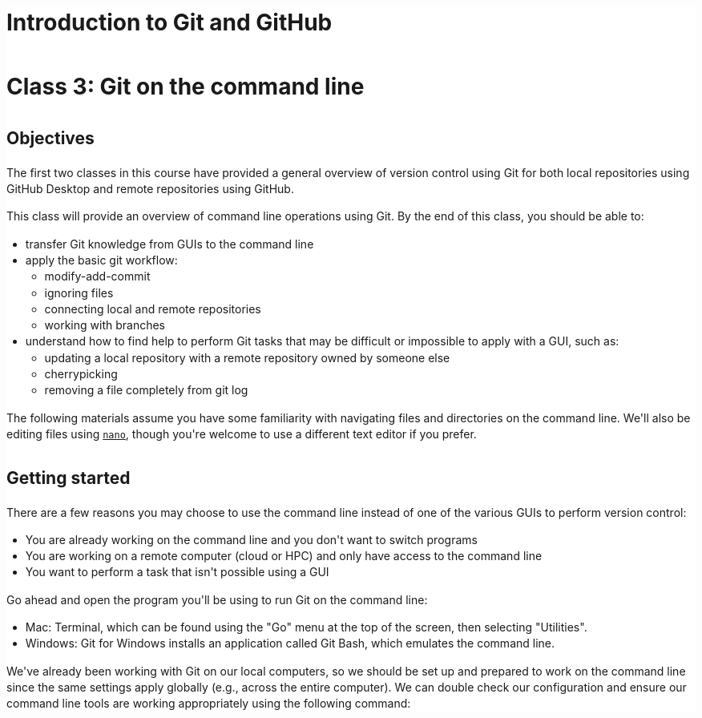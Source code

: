 # Introduction to Git and GitHub
# Class 3: Git on the command line

## Objectives

The first two classes in this course have provided a general overview of version control using Git for both local repositories using GitHub Desktop and remote repositories using GitHub.

This class will provide an overview of command line operations using Git.
By the end of this class,
you should be able to:

- transfer Git knowledge from GUIs to the command line
- apply the basic git workflow:
	- modify-add-commit
	- ignoring files
	- connecting local and remote repositories
	- working with branches
- understand how to find help to perform Git tasks that may be difficult or impossible to apply with a GUI,
such as:
	- updating a local repository with a remote repository owned by someone else
 	- cherrypicking
 	- removing a file completely from git log

The following materials assume you have some familiarity with navigating files and directories on the command line.
We'll also be editing files using [`nano`](https://www.howtogeek.com/howto/42980/the-beginners-guide-to-nano-the-linux-command-line-text-editor/),
though you're welcome to use a different text editor if you prefer.


## Getting started

There are a few reasons you may choose to use the command line instead of one of the various GUIs to perform version control:

- You are already working on the command line and you don't want to switch programs
- You are working on a remote computer (cloud or HPC) and only have access to the command line
- You want to perform a task that isn't possible using a GUI

Go ahead and open the program you'll be using to run Git on the command line:

- Mac: Terminal, which can be found using the "Go" menu at the top of the screen,
then selecting "Utilities".
- Windows: Git for Windows installs an application called Git Bash,
which emulates the command line.

We've already been working with Git on our local computers,
so we should be set up and prepared to work on the command line
since the same settings apply globally
(e.g., across the entire computer).
We can double check our configuration and ensure our command line tools are working appropriately using the following command:
